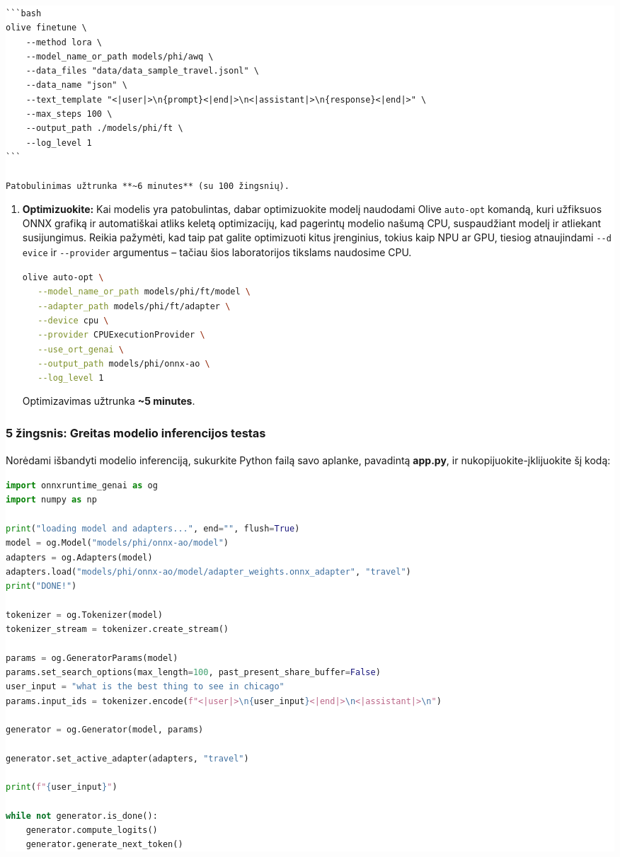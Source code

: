     ```bash
    olive finetune \
        --method lora \
        --model_name_or_path models/phi/awq \
        --data_files "data/data_sample_travel.jsonl" \
        --data_name "json" \
        --text_template "<|user|>\n{prompt}<|end|>\n<|assistant|>\n{response}<|end|>" \
        --max_steps 100 \
        --output_path ./models/phi/ft \
        --log_level 1
    ```

    Patobulinimas užtrunka **~6 minutes** (su 100 žingsnių).

1. **Optimizuokite:** Kai modelis yra patobulintas, dabar optimizuokite modelį naudodami Olive `auto-opt` komandą, kuri užfiksuos ONNX grafiką ir automatiškai atliks keletą optimizacijų, kad pagerintų modelio našumą CPU, suspaudžiant modelį ir atliekant susijungimus. Reikia pažymėti, kad taip pat galite optimizuoti kitus įrenginius, tokius kaip NPU ar GPU, tiesiog atnaujindami `--device` ir `--provider` argumentus – tačiau šios laboratorijos tikslams naudosime CPU.

    ```bash
    olive auto-opt \
       --model_name_or_path models/phi/ft/model \
       --adapter_path models/phi/ft/adapter \
       --device cpu \
       --provider CPUExecutionProvider \
       --use_ort_genai \
       --output_path models/phi/onnx-ao \
       --log_level 1
    ```

    Optimizavimas užtrunka **~5 minutes**.

### 5 žingsnis: Greitas modelio inferencijos testas

Norėdami išbandyti modelio inferenciją, sukurkite Python failą savo aplanke, pavadintą **app.py**, ir nukopijuokite-įklijuokite šį kodą:

```python
import onnxruntime_genai as og
import numpy as np

print("loading model and adapters...", end="", flush=True)
model = og.Model("models/phi/onnx-ao/model")
adapters = og.Adapters(model)
adapters.load("models/phi/onnx-ao/model/adapter_weights.onnx_adapter", "travel")
print("DONE!")

tokenizer = og.Tokenizer(model)
tokenizer_stream = tokenizer.create_stream()

params = og.GeneratorParams(model)
params.set_search_options(max_length=100, past_present_share_buffer=False)
user_input = "what is the best thing to see in chicago"
params.input_ids = tokenizer.encode(f"<|user|>\n{user_input}<|end|>\n<|assistant|>\n")

generator = og.Generator(model, params)

generator.set_active_adapter(adapters, "travel")

print(f"{user_input}")

while not generator.is_done():
    generator.compute_logits()
    generator.generate_next_token()

```